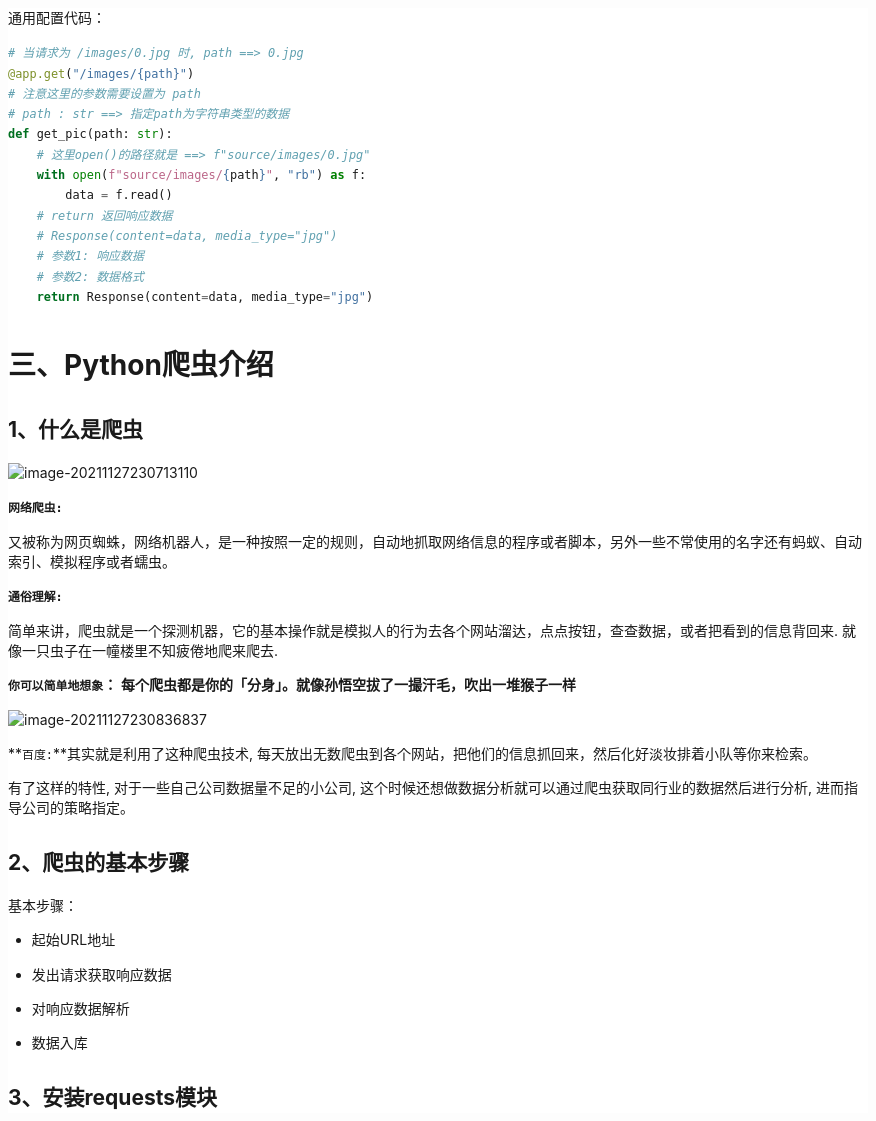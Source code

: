 通用配置代码：

```python
# 当请求为 /images/0.jpg 时, path ==> 0.jpg
@app.get("/images/{path}")
# 注意这里的参数需要设置为 path
# path : str ==> 指定path为字符串类型的数据
def get_pic(path: str):
    # 这里open()的路径就是 ==> f"source/images/0.jpg"
    with open(f"source/images/{path}", "rb") as f:
        data = f.read()
    # return 返回响应数据
    # Response(content=data, media_type="jpg")
    # 参数1: 响应数据
    # 参数2: 数据格式
    return Response(content=data, media_type="jpg")
```

# 三、Python爬虫介绍

## 1、什么是爬虫

![image-20211127230713110](media/image-20211127230713110.png)

**`网络爬虫:`**

又被称为网页蜘蛛，网络机器人，是一种按照一定的规则，自动地抓取网络信息的程序或者脚本，另外一些不常使用的名字还有蚂蚁、自动索引、模拟程序或者蠕虫。

**`通俗理解:`**

简单来讲，爬虫就是一个探测机器，它的基本操作就是模拟人的行为去各个网站溜达，点点按钮，查查数据，或者把看到的信息背回来. 就像一只虫子在一幢楼里不知疲倦地爬来爬去.

**`你可以简单地想象`：** **每个爬虫都是你的「分身」。就像孙悟空拔了一撮汗毛，吹出一堆猴子一样**

![image-20211127230836837](media/image-20211127230836837.png)

**`百度:`**其实就是利用了这种爬虫技术, 每天放出无数爬虫到各个网站，把他们的信息抓回来，然后化好淡妆排着小队等你来检索。

有了这样的特性, 对于一些自己公司数据量不足的小公司, 这个时候还想做数据分析就可以通过爬虫获取同行业的数据然后进行分析, 进而指导公司的策略指定。

## 2、爬虫的基本步骤

基本步骤：

* 起始URL地址

* 发出请求获取响应数据

* 对响应数据解析

* 数据入库

## 3、安装requests模块
